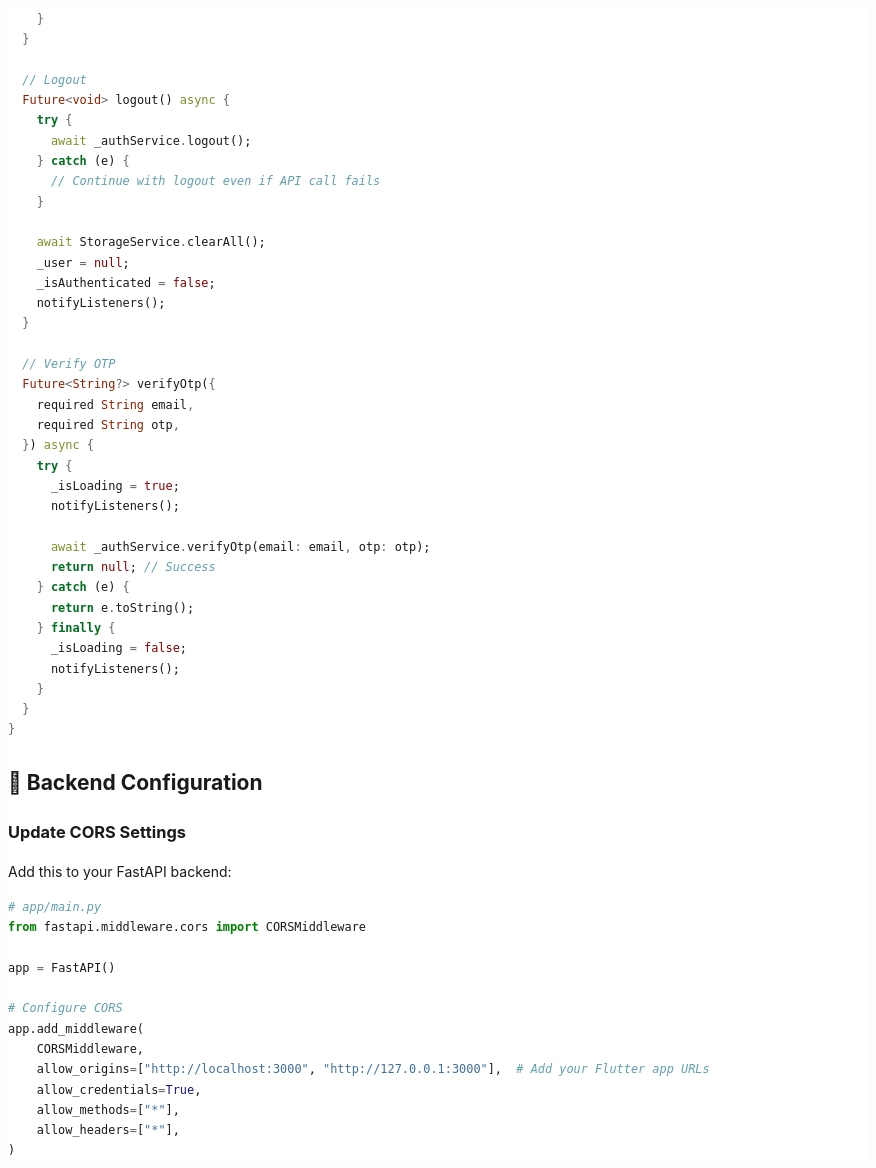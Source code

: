 ```dart
    }
  }
  
  // Logout
  Future<void> logout() async {
    try {
      await _authService.logout();
    } catch (e) {
      // Continue with logout even if API call fails
    }
    
    await StorageService.clearAll();
    _user = null;
    _isAuthenticated = false;
    notifyListeners();
  }
  
  // Verify OTP
  Future<String?> verifyOtp({
    required String email,
    required String otp,
  }) async {
    try {
      _isLoading = true;
      notifyListeners();
      
      await _authService.verifyOtp(email: email, otp: otp);
      return null; // Success
    } catch (e) {
      return e.toString();
    } finally {
      _isLoading = false;
      notifyListeners();
    }
  }
}
```

## 🔧 Backend Configuration

### Update CORS Settings

Add this to your FastAPI backend:

```python
# app/main.py
from fastapi.middleware.cors import CORSMiddleware

app = FastAPI()

# Configure CORS
app.add_middleware(
    CORSMiddleware,
    allow_origins=["http://localhost:3000", "http://127.0.0.1:3000"],  # Add your Flutter app URLs
    allow_credentials=True,
    allow_methods=["*"],
    allow_headers=["*"],
)
```
